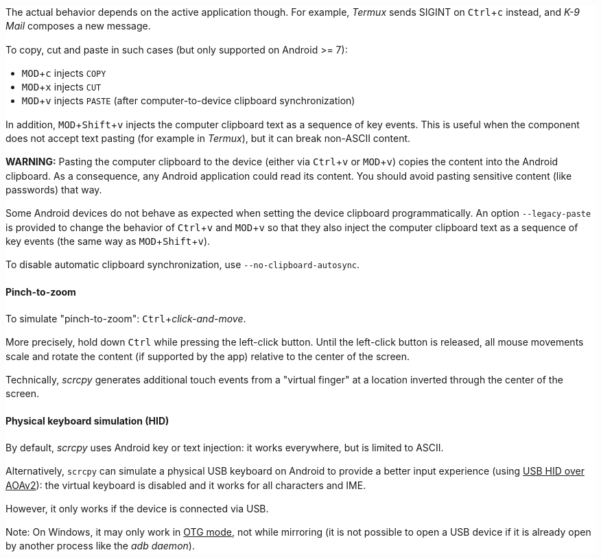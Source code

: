 The actual behavior depends on the active application though. For example,
_Termux_ sends SIGINT on <kbd>Ctrl</kbd>+<kbd>c</kbd> instead, and _K-9 Mail_
composes a new message.

To copy, cut and paste in such cases (but only supported on Android >= 7):
 - <kbd>MOD</kbd>+<kbd>c</kbd> injects `COPY`
 - <kbd>MOD</kbd>+<kbd>x</kbd> injects `CUT`
 - <kbd>MOD</kbd>+<kbd>v</kbd> injects `PASTE` (after computer-to-device
   clipboard synchronization)

In addition, <kbd>MOD</kbd>+<kbd>Shift</kbd>+<kbd>v</kbd> injects the computer
clipboard text as a sequence of key events. This is useful when the component
does not accept text pasting (for example in _Termux_), but it can break
non-ASCII content.

**WARNING:** Pasting the computer clipboard to the device (either via
<kbd>Ctrl</kbd>+<kbd>v</kbd> or <kbd>MOD</kbd>+<kbd>v</kbd>) copies the content
into the Android clipboard. As a consequence, any Android application could read
its content. You should avoid pasting sensitive content (like passwords) that
way.

Some Android devices do not behave as expected when setting the device clipboard
programmatically. An option `--legacy-paste` is provided to change the behavior
of <kbd>Ctrl</kbd>+<kbd>v</kbd> and <kbd>MOD</kbd>+<kbd>v</kbd> so that they
also inject the computer clipboard text as a sequence of key events (the same
way as <kbd>MOD</kbd>+<kbd>Shift</kbd>+<kbd>v</kbd>).

To disable automatic clipboard synchronization, use
`--no-clipboard-autosync`.

#### Pinch-to-zoom

To simulate "pinch-to-zoom": <kbd>Ctrl</kbd>+_click-and-move_.

More precisely, hold down <kbd>Ctrl</kbd> while pressing the left-click button.
Until the left-click button is released, all mouse movements scale and rotate
the content (if supported by the app) relative to the center of the screen.

Technically, _scrcpy_ generates additional touch events from a "virtual finger"
at a location inverted through the center of the screen.

#### Physical keyboard simulation (HID)

By default, _scrcpy_ uses Android key or text injection: it works everywhere,
but is limited to ASCII.

Alternatively, `scrcpy` can simulate a physical USB keyboard on Android to
provide a better input experience (using [USB HID over AOAv2][hid-aoav2]): the
virtual keyboard is disabled and it works for all characters and IME.

[hid-aoav2]: https://source.android.com/devices/accessories/aoa2#hid-support

However, it only works if the device is connected via USB.

Note: On Windows, it may only work in [OTG mode](#otg), not while mirroring (it
is not possible to open a USB device if it is already open by another process
like the _adb daemon_).


[low-latency]: https://github.com/Genymobile/scrcpy/pull/646
[enable-adb]: https://developer.android.com/studio/command-line/adb.html#Enabling
[control]: https://github.com/Genymobile/scrcpy/issues/70#issuecomment-373286323
[BUILD]: BUILD.md
[BUILD_simple]: BUILD.md#simple
[snap-link]: https://snapstats.org/snaps/scrcpy
[snap]: https://en.wikipedia.org/wiki/Snappy_(package_manager)
[COPR]: https://fedoraproject.org/wiki/Category:Copr
[copr-link]: https://copr.fedorainfracloud.org/coprs/zeno/scrcpy/
[Ebuild]: https://wiki.gentoo.org/wiki/Ebuild
[ebuild-link]: https://github.com/maggu2810/maggu2810-overlay/tree/master/app-mobilephone/scrcpy
[direct-win64]: https://github.com/Genymobile/scrcpy/releases/download/v1.25/scrcpy-win64-v1.25.zip
[Chocolatey]: https://chocolatey.org/
[Scoop]: https://scoop.sh
[Homebrew]: https://brew.sh/
[MacPorts]: https://www.macports.org/
[packet delay variation]: https://en.wikipedia.org/wiki/Packet_delay_variation
[OBS]: https://obsproject.com/
[#2464]: https://github.com/Genymobile/scrcpy/issues/2464
[adb-wireless]: https://developer.android.com/studio/command-line/adb#connect-to-a-device-over-wi-fi-android-11+
[connect]: https://developer.android.com/studio/command-line/adb.html#wireless
[AutoAdb]: https://github.com/rom1v/autoadb
[Physical keyboard]: https://github.com/Genymobile/scrcpy/pull/2632#issuecomment-923756915
[forward_all_clicks]: #right-click-and-middle-click
[textevents]: https://blog.rom1v.com/2018/03/introducing-scrcpy/#handle-text-input
[prefertext]: https://github.com/Genymobile/scrcpy/issues/650#issuecomment-512945343
[sndcpy]: https://github.com/rom1v/sndcpy
[issue #14]: https://github.com/Genymobile/scrcpy/issues/14
[Super]: https://en.wikipedia.org/wiki/Super_key_(keyboard_button)
[gnirehtet]: https://github.com/Genymobile/gnirehtet
[`strcpy`]: http://man7.org/linux/man-pages/man3/strcpy.3.html
[FAQ]: FAQ.md
[developers page]: DEVELOP.md
[article-intro]: https://blog.rom1v.com/2018/03/introducing-scrcpy/
[article-tcpip]: https://www.genymotion.com/blog/open-source-project-scrcpy-now-works-wirelessly/
[issue]: https://github.com/Genymobile/scrcpy/issues
[wiki]: https://github.com/Genymobile/scrcpy/wiki